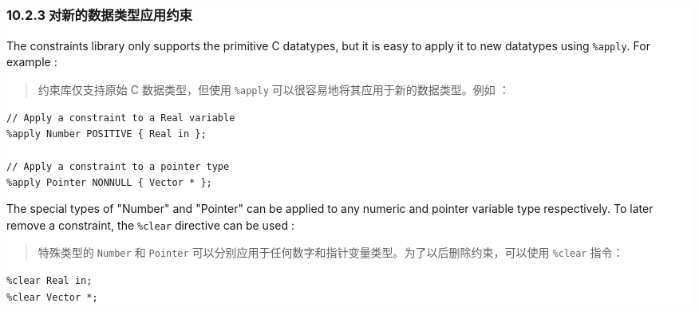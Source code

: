 ### 10.2.3 对新的数据类型应用约束

The constraints library only supports the primitive C datatypes, but it is easy to apply it to new datatypes using `%apply`. For example :

> 约束库仅支持原始 C 数据类型，但使用 `%apply` 可以很容易地将其应用于新的数据类型。例如 ：

```
// Apply a constraint to a Real variable
%apply Number POSITIVE { Real in };

// Apply a constraint to a pointer type
%apply Pointer NONNULL { Vector * };
```

The special types of "Number" and "Pointer" can be applied to any numeric and pointer variable type respectively. To later remove a constraint, the `%clear` directive can be used :

> 特殊类型的 `Number` 和 `Pointer` 可以分别应用于任何数字和指针变量类型。为了以后删除约束，可以使用 `%clear` 指令：

```
%clear Real in;
%clear Vector *;
```
